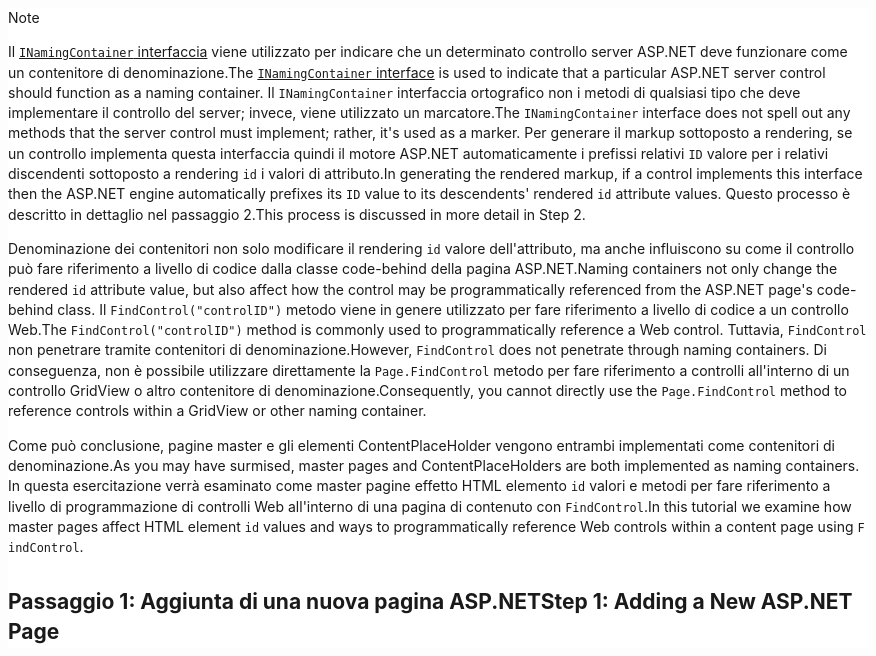 > [!NOTE]
> <span data-ttu-id="3ade0-123">Il [ `INamingContainer` interfaccia](https://msdn.microsoft.com/library/system.web.ui.inamingcontainer.aspx) viene utilizzato per indicare che un determinato controllo server ASP.NET deve funzionare come un contenitore di denominazione.</span><span class="sxs-lookup"><span data-stu-id="3ade0-123">The [`INamingContainer` interface](https://msdn.microsoft.com/library/system.web.ui.inamingcontainer.aspx) is used to indicate that a particular ASP.NET server control should function as a naming container.</span></span> <span data-ttu-id="3ade0-124">Il `INamingContainer` interfaccia ortografico non i metodi di qualsiasi tipo che deve implementare il controllo del server; invece, viene utilizzato un marcatore.</span><span class="sxs-lookup"><span data-stu-id="3ade0-124">The `INamingContainer` interface does not spell out any methods that the server control must implement; rather, it's used as a marker.</span></span> <span data-ttu-id="3ade0-125">Per generare il markup sottoposto a rendering, se un controllo implementa questa interfaccia quindi il motore ASP.NET automaticamente i prefissi relativi `ID` valore per i relativi discendenti sottoposto a rendering `id` i valori di attributo.</span><span class="sxs-lookup"><span data-stu-id="3ade0-125">In generating the rendered markup, if a control implements this interface then the ASP.NET engine automatically prefixes its `ID` value to its descendents' rendered `id` attribute values.</span></span> <span data-ttu-id="3ade0-126">Questo processo è descritto in dettaglio nel passaggio 2.</span><span class="sxs-lookup"><span data-stu-id="3ade0-126">This process is discussed in more detail in Step 2.</span></span>


<span data-ttu-id="3ade0-127">Denominazione dei contenitori non solo modificare il rendering `id` valore dell'attributo, ma anche influiscono su come il controllo può fare riferimento a livello di codice dalla classe code-behind della pagina ASP.NET.</span><span class="sxs-lookup"><span data-stu-id="3ade0-127">Naming containers not only change the rendered `id` attribute value, but also affect how the control may be programmatically referenced from the ASP.NET page's code-behind class.</span></span> <span data-ttu-id="3ade0-128">Il `FindControl("controlID")` metodo viene in genere utilizzato per fare riferimento a livello di codice a un controllo Web.</span><span class="sxs-lookup"><span data-stu-id="3ade0-128">The `FindControl("controlID")` method is commonly used to programmatically reference a Web control.</span></span> <span data-ttu-id="3ade0-129">Tuttavia, `FindControl` non penetrare tramite contenitori di denominazione.</span><span class="sxs-lookup"><span data-stu-id="3ade0-129">However, `FindControl` does not penetrate through naming containers.</span></span> <span data-ttu-id="3ade0-130">Di conseguenza, non è possibile utilizzare direttamente la `Page.FindControl` metodo per fare riferimento a controlli all'interno di un controllo GridView o altro contenitore di denominazione.</span><span class="sxs-lookup"><span data-stu-id="3ade0-130">Consequently, you cannot directly use the `Page.FindControl` method to reference controls within a GridView or other naming container.</span></span>

<span data-ttu-id="3ade0-131">Come può conclusione, pagine master e gli elementi ContentPlaceHolder vengono entrambi implementati come contenitori di denominazione.</span><span class="sxs-lookup"><span data-stu-id="3ade0-131">As you may have surmised, master pages and ContentPlaceHolders are both implemented as naming containers.</span></span> <span data-ttu-id="3ade0-132">In questa esercitazione verrà esaminato come master pagine effetto HTML elemento `id` valori e metodi per fare riferimento a livello di programmazione di controlli Web all'interno di una pagina di contenuto con `FindControl`.</span><span class="sxs-lookup"><span data-stu-id="3ade0-132">In this tutorial we examine how master pages affect HTML element `id` values and ways to programmatically reference Web controls within a content page using `FindControl`.</span></span>

## <a name="step-1-adding-a-new-aspnet-page"></a><span data-ttu-id="3ade0-133">Passaggio 1: Aggiunta di una nuova pagina ASP.NET</span><span class="sxs-lookup"><span data-stu-id="3ade0-133">Step 1: Adding a New ASP.NET Page</span></span>
